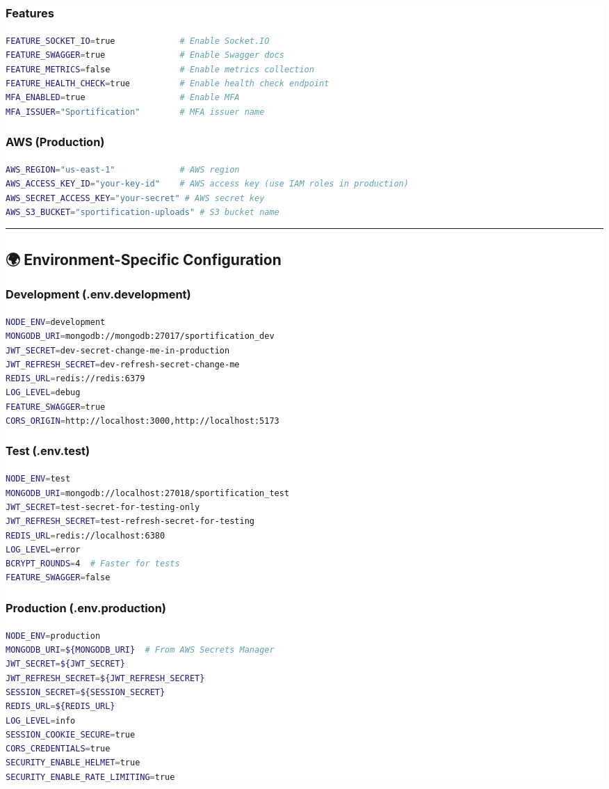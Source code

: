 ### Features

```bash
FEATURE_SOCKET_IO=true             # Enable Socket.IO
FEATURE_SWAGGER=true               # Enable Swagger docs
FEATURE_METRICS=false              # Enable metrics collection
FEATURE_HEALTH_CHECK=true          # Enable health check endpoint
MFA_ENABLED=true                   # Enable MFA
MFA_ISSUER="Sportification"        # MFA issuer name
```

### AWS (Production)

```bash
AWS_REGION="us-east-1"             # AWS region
AWS_ACCESS_KEY_ID="your-key-id"    # AWS access key (use IAM roles in production)
AWS_SECRET_ACCESS_KEY="your-secret" # AWS secret key
AWS_S3_BUCKET="sportification-uploads" # S3 bucket name
```

---

## 🌍 Environment-Specific Configuration

### Development (.env.development)

```bash
NODE_ENV=development
MONGODB_URI=mongodb://mongodb:27017/sportification_dev
JWT_SECRET=dev-secret-change-me-in-production
JWT_REFRESH_SECRET=dev-refresh-secret-change-me
REDIS_URL=redis://redis:6379
LOG_LEVEL=debug
FEATURE_SWAGGER=true
CORS_ORIGIN=http://localhost:3000,http://localhost:5173
```

### Test (.env.test)

```bash
NODE_ENV=test
MONGODB_URI=mongodb://localhost:27018/sportification_test
JWT_SECRET=test-secret-for-testing-only
JWT_REFRESH_SECRET=test-refresh-secret-for-testing
REDIS_URL=redis://localhost:6380
LOG_LEVEL=error
BCRYPT_ROUNDS=4  # Faster for tests
FEATURE_SWAGGER=false
```

### Production (.env.production)

```bash
NODE_ENV=production
MONGODB_URI=${MONGODB_URI}  # From AWS Secrets Manager
JWT_SECRET=${JWT_SECRET}
JWT_REFRESH_SECRET=${JWT_REFRESH_SECRET}
SESSION_SECRET=${SESSION_SECRET}
REDIS_URL=${REDIS_URL}
LOG_LEVEL=info
SESSION_COOKIE_SECURE=true
CORS_CREDENTIALS=true
SECURITY_ENABLE_HELMET=true
SECURITY_ENABLE_RATE_LIMITING=true
```

